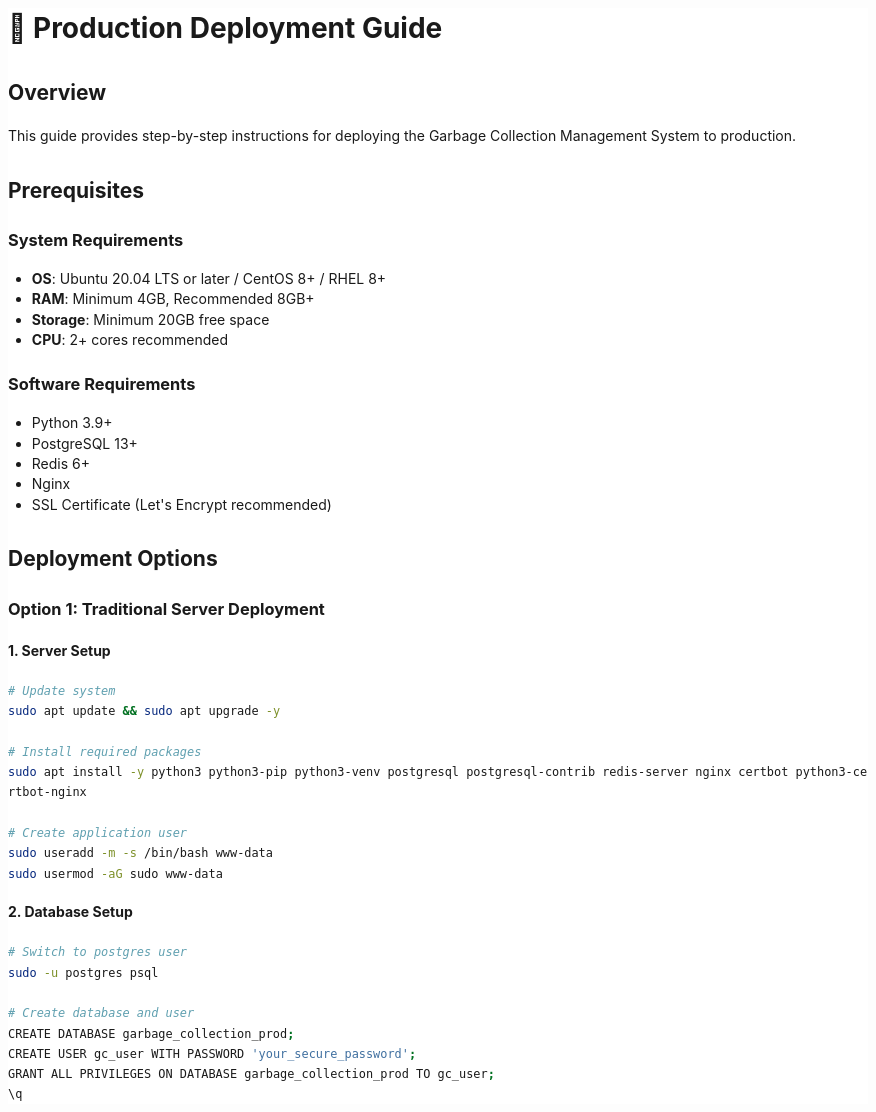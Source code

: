 # 🚀 Production Deployment Guide

## Overview
This guide provides step-by-step instructions for deploying the Garbage Collection Management System to production.

## Prerequisites

### System Requirements
- **OS**: Ubuntu 20.04 LTS or later / CentOS 8+ / RHEL 8+
- **RAM**: Minimum 4GB, Recommended 8GB+
- **Storage**: Minimum 20GB free space
- **CPU**: 2+ cores recommended

### Software Requirements
- Python 3.9+
- PostgreSQL 13+
- Redis 6+
- Nginx
- SSL Certificate (Let's Encrypt recommended)

## Deployment Options

### Option 1: Traditional Server Deployment

#### 1. Server Setup
```bash
# Update system
sudo apt update && sudo apt upgrade -y

# Install required packages
sudo apt install -y python3 python3-pip python3-venv postgresql postgresql-contrib redis-server nginx certbot python3-certbot-nginx

# Create application user
sudo useradd -m -s /bin/bash www-data
sudo usermod -aG sudo www-data
```

#### 2. Database Setup
```bash
# Switch to postgres user
sudo -u postgres psql

# Create database and user
CREATE DATABASE garbage_collection_prod;
CREATE USER gc_user WITH PASSWORD 'your_secure_password';
GRANT ALL PRIVILEGES ON DATABASE garbage_collection_prod TO gc_user;
\q
```
